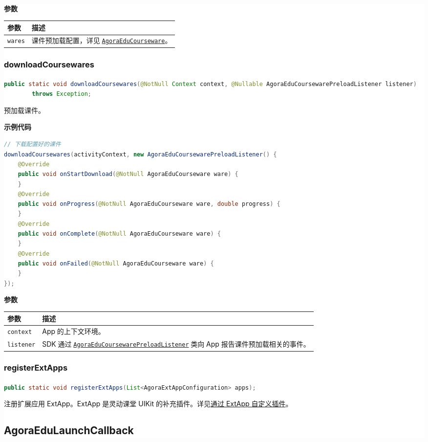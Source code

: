 **参数**

| 参数    | 描述                                                         |
| :------ | :----------------------------------------------------------- |
| `wares` | 课件预加载配置，详见 [`AgoraEduCourseware`](#agoraeducourseware)。 |

### downloadCoursewares

```java
public static void downloadCoursewares(@NotNull Context context, @Nullable AgoraEduCoursewarePreloadListener listener)
        throws Exception;
```

预加载课件。

**示例代码**

```java
// 下载配置好的课件
downloadCoursewares(activityContext, new AgoraEduCoursewarePreloadListener() {
    @Override
    public void onStartDownload(@NotNull AgoraEduCourseware ware) {
    }
    @Override
    public void onProgress(@NotNull AgoraEduCourseware ware, double progress) {
    }
    @Override
    public void onComplete(@NotNull AgoraEduCourseware ware) {
    }
    @Override
    public void onFailed(@NotNull AgoraEduCourseware ware) {
    }
});
```

**参数**

| 参数       | 描述                                                         |
| :--------- | :----------------------------------------------------------- |
| `context`  | App 的上下文环境。                                           |
| `listener` | SDK 通过 [`AgoraEduCoursewarePreloadListener`](#agoraeducoursewarepreloadlistener) 类向 App 报告课件预加载相关的事件。 |

### registerExtApps

```java
public static void registerExtApps(List<AgoraExtAppConfiguration> apps);
```

注册扩展应用 ExtApp。ExtApp 是灵动课堂 UIKit 的补充插件。详见[通过 ExtApp 自定义插件](./agora_class_ext_app_android?platform=Android)。

## AgoraEduLaunchCallback
